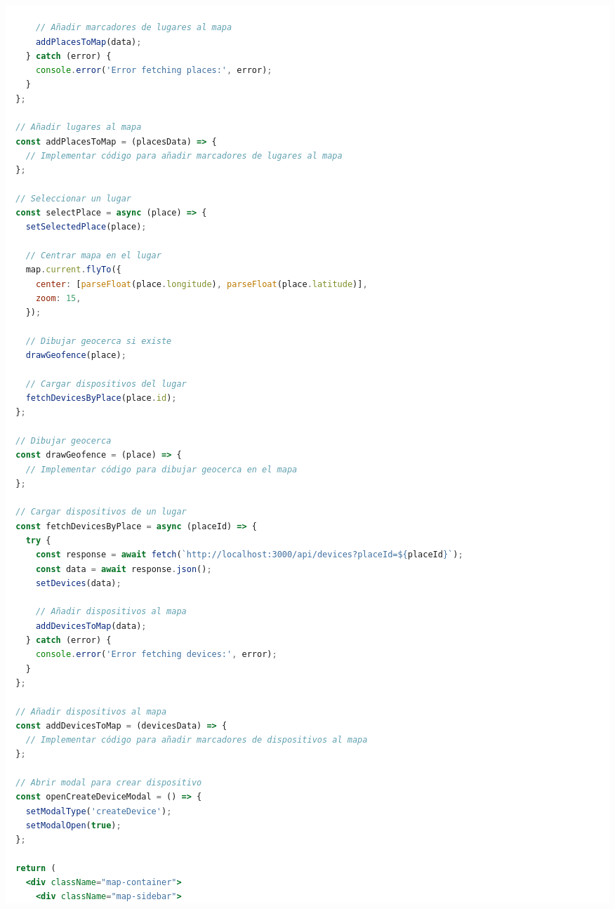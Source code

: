 ```jsx
      
      // Añadir marcadores de lugares al mapa
      addPlacesToMap(data);
    } catch (error) {
      console.error('Error fetching places:', error);
    }
  };

  // Añadir lugares al mapa
  const addPlacesToMap = (placesData) => {
    // Implementar código para añadir marcadores de lugares al mapa
  };

  // Seleccionar un lugar
  const selectPlace = async (place) => {
    setSelectedPlace(place);
    
    // Centrar mapa en el lugar
    map.current.flyTo({
      center: [parseFloat(place.longitude), parseFloat(place.latitude)],
      zoom: 15,
    });

    // Dibujar geocerca si existe
    drawGeofence(place);
    
    // Cargar dispositivos del lugar
    fetchDevicesByPlace(place.id);
  };

  // Dibujar geocerca
  const drawGeofence = (place) => {
    // Implementar código para dibujar geocerca en el mapa
  };

  // Cargar dispositivos de un lugar
  const fetchDevicesByPlace = async (placeId) => {
    try {
      const response = await fetch(`http://localhost:3000/api/devices?placeId=${placeId}`);
      const data = await response.json();
      setDevices(data);
      
      // Añadir dispositivos al mapa
      addDevicesToMap(data);
    } catch (error) {
      console.error('Error fetching devices:', error);
    }
  };

  // Añadir dispositivos al mapa
  const addDevicesToMap = (devicesData) => {
    // Implementar código para añadir marcadores de dispositivos al mapa
  };

  // Abrir modal para crear dispositivo
  const openCreateDeviceModal = () => {
    setModalType('createDevice');
    setModalOpen(true);
  };

  return (
    <div className="map-container">
      <div className="map-sidebar">
```